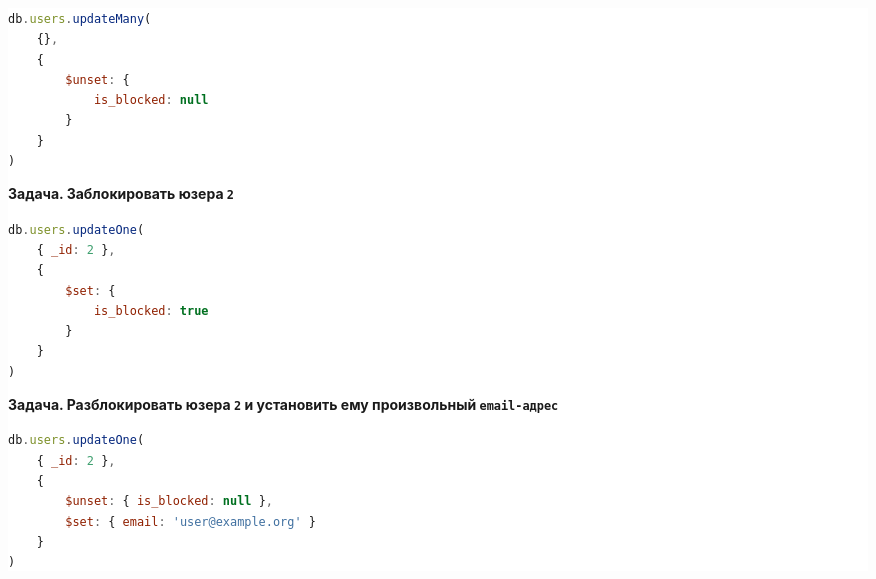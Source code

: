 ```jsx
db.users.updateMany(
    {},
    {
        $unset: {
            is_blocked: null
        }
    }
)
```

**Задача. Заблокировать юзера `2`**

```jsx
db.users.updateOne(
    { _id: 2 },
    {
        $set: {
            is_blocked: true
        }
    }
)
```

**Задача. Разблокировать юзера `2` и установить ему произвольный `email-адрес`**

```jsx
db.users.updateOne(
    { _id: 2 },
    {
        $unset: { is_blocked: null },
        $set: { email: 'user@example.org' }
    }
)
```